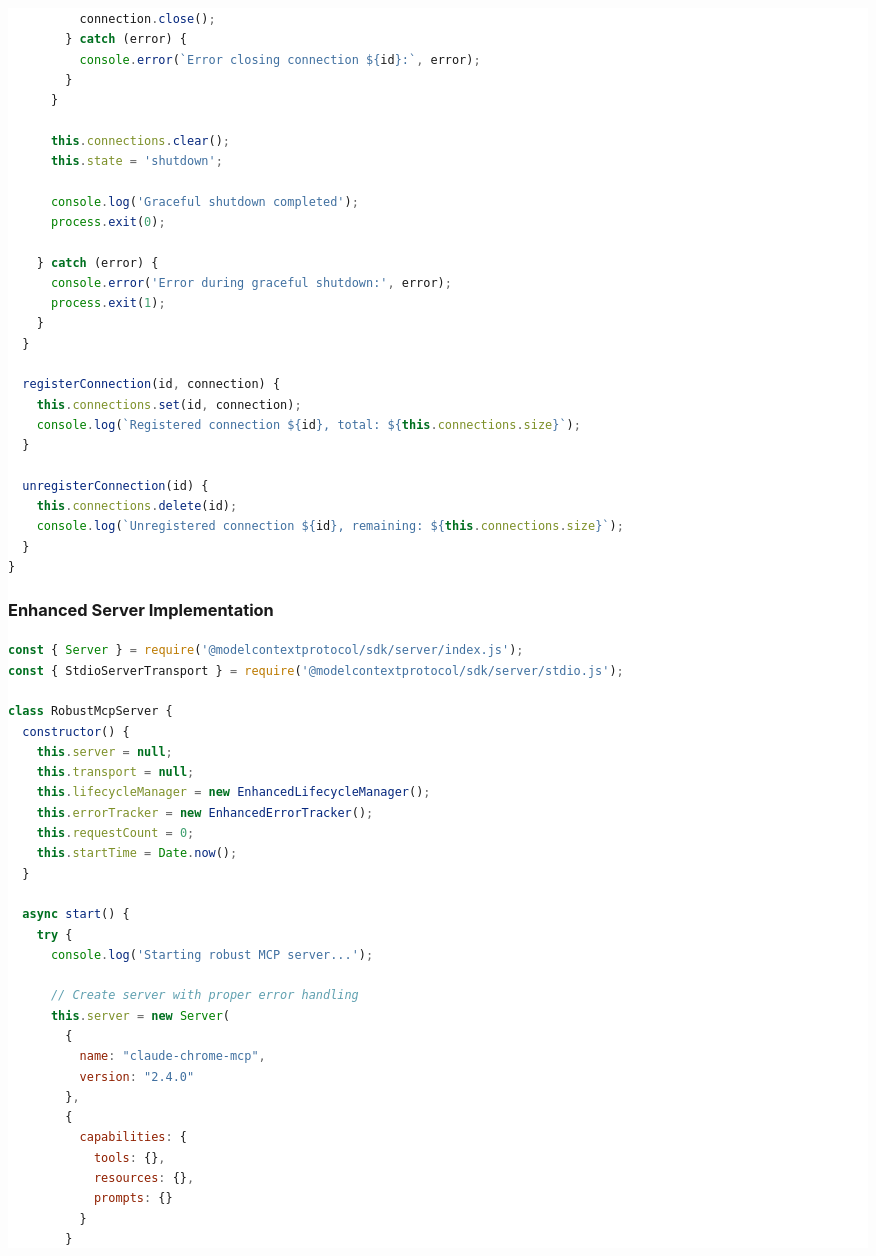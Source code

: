 ```javascript
          connection.close();
        } catch (error) {
          console.error(`Error closing connection ${id}:`, error);
        }
      }

      this.connections.clear();
      this.state = 'shutdown';
      
      console.log('Graceful shutdown completed');
      process.exit(0);
      
    } catch (error) {
      console.error('Error during graceful shutdown:', error);
      process.exit(1);
    }
  }

  registerConnection(id, connection) {
    this.connections.set(id, connection);
    console.log(`Registered connection ${id}, total: ${this.connections.size}`);
  }

  unregisterConnection(id) {
    this.connections.delete(id);
    console.log(`Unregistered connection ${id}, remaining: ${this.connections.size}`);
  }
}
```

### Enhanced Server Implementation

```javascript
const { Server } = require('@modelcontextprotocol/sdk/server/index.js');
const { StdioServerTransport } = require('@modelcontextprotocol/sdk/server/stdio.js');

class RobustMcpServer {
  constructor() {
    this.server = null;
    this.transport = null;
    this.lifecycleManager = new EnhancedLifecycleManager();
    this.errorTracker = new EnhancedErrorTracker();
    this.requestCount = 0;
    this.startTime = Date.now();
  }

  async start() {
    try {
      console.log('Starting robust MCP server...');
      
      // Create server with proper error handling
      this.server = new Server(
        {
          name: "claude-chrome-mcp",
          version: "2.4.0"
        },
        {
          capabilities: {
            tools: {},
            resources: {},
            prompts: {}
          }
        }
```